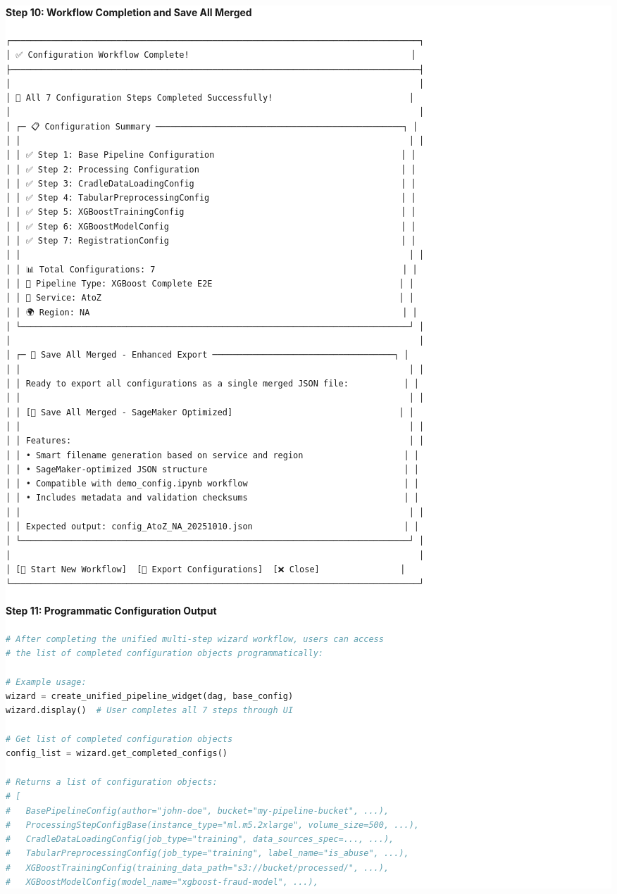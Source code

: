 #### **Step 10: Workflow Completion and Save All Merged**

```
┌─────────────────────────────────────────────────────────────────────────────────┐
│ ✅ Configuration Workflow Complete!                                            │
├─────────────────────────────────────────────────────────────────────────────────┤
│                                                                                 │
│ 🎉 All 7 Configuration Steps Completed Successfully!                           │
│                                                                                 │
│ ┌─ 📋 Configuration Summary ─────────────────────────────────────────────────┐ │
│ │                                                                             │ │
│ │ ✅ Step 1: Base Pipeline Configuration                                     │ │
│ │ ✅ Step 2: Processing Configuration                                        │ │
│ │ ✅ Step 3: CradleDataLoadingConfig                                         │ │
│ │ ✅ Step 4: TabularPreprocessingConfig                                      │ │
│ │ ✅ Step 5: XGBoostTrainingConfig                                           │ │
│ │ ✅ Step 6: XGBoostModelConfig                                              │ │
│ │ ✅ Step 7: RegistrationConfig                                              │ │
│ │                                                                             │ │
│ │ 📊 Total Configurations: 7                                                 │ │
│ │ 🎯 Pipeline Type: XGBoost Complete E2E                                     │ │
│ │ 🏢 Service: AtoZ                                                           │ │
│ │ 🌍 Region: NA                                                              │ │
│ └─────────────────────────────────────────────────────────────────────────────┘ │
│                                                                                 │
│ ┌─ 💾 Save All Merged - Enhanced Export ────────────────────────────────────┐ │
│ │                                                                             │ │
│ │ Ready to export all configurations as a single merged JSON file:           │ │
│ │                                                                             │ │
│ │ [🚀 Save All Merged - SageMaker Optimized]                                 │ │
│ │                                                                             │ │
│ │ Features:                                                                   │ │
│ │ • Smart filename generation based on service and region                    │ │
│ │ • SageMaker-optimized JSON structure                                       │ │
│ │ • Compatible with demo_config.ipynb workflow                               │ │
│ │ • Includes metadata and validation checksums                               │ │
│ │                                                                             │ │
│ │ Expected output: config_AtoZ_NA_20251010.json                              │ │
│ └─────────────────────────────────────────────────────────────────────────────┘ │
│                                                                                 │
│ [🔄 Start New Workflow]  [📁 Export Configurations]  [❌ Close]                │
└─────────────────────────────────────────────────────────────────────────────────┘
```

#### **Step 11: Programmatic Configuration Output**

```python
# After completing the unified multi-step wizard workflow, users can access 
# the list of completed configuration objects programmatically:

# Example usage:
wizard = create_unified_pipeline_widget(dag, base_config)
wizard.display()  # User completes all 7 steps through UI

# Get list of completed configuration objects
config_list = wizard.get_completed_configs()

# Returns a list of configuration objects:
# [
#   BasePipelineConfig(author="john-doe", bucket="my-pipeline-bucket", ...),
#   ProcessingStepConfigBase(instance_type="ml.m5.2xlarge", volume_size=500, ...),
#   CradleDataLoadingConfig(job_type="training", data_sources_spec=..., ...),
#   TabularPreprocessingConfig(job_type="training", label_name="is_abuse", ...),
#   XGBoostTrainingConfig(training_data_path="s3://bucket/processed/", ...),
#   XGBoostModelConfig(model_name="xgboost-fraud-model", ...),
```